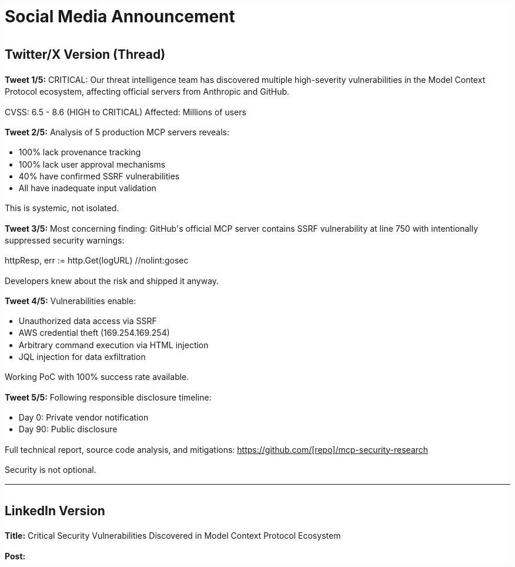 # Social Media Announcement

## Twitter/X Version (Thread)

**Tweet 1/5:**
CRITICAL: Our threat intelligence team has discovered multiple high-severity vulnerabilities in the Model Context Protocol ecosystem, affecting official servers from Anthropic and GitHub.

CVSS: 6.5 - 8.6 (HIGH to CRITICAL)
Affected: Millions of users

**Tweet 2/5:**
Analysis of 5 production MCP servers reveals:
- 100% lack provenance tracking
- 100% lack user approval mechanisms
- 40% have confirmed SSRF vulnerabilities
- All have inadequate input validation

This is systemic, not isolated.

**Tweet 3/5:**
Most concerning finding: GitHub's official MCP server contains SSRF vulnerability at line 750 with intentionally suppressed security warnings:

httpResp, err := http.Get(logURL) //nolint:gosec

Developers knew about the risk and shipped it anyway.

**Tweet 4/5:**
Vulnerabilities enable:
- Unauthorized data access via SSRF
- AWS credential theft (169.254.169.254)
- Arbitrary command execution via HTML injection
- JQL injection for data exfiltration

Working PoC with 100% success rate available.

**Tweet 5/5:**
Following responsible disclosure timeline:
- Day 0: Private vendor notification
- Day 90: Public disclosure

Full technical report, source code analysis, and mitigations:
https://github.com/[repo]/mcp-security-research

Security is not optional.

---

## LinkedIn Version

**Title:**
Critical Security Vulnerabilities Discovered in Model Context Protocol Ecosystem

**Post:**
